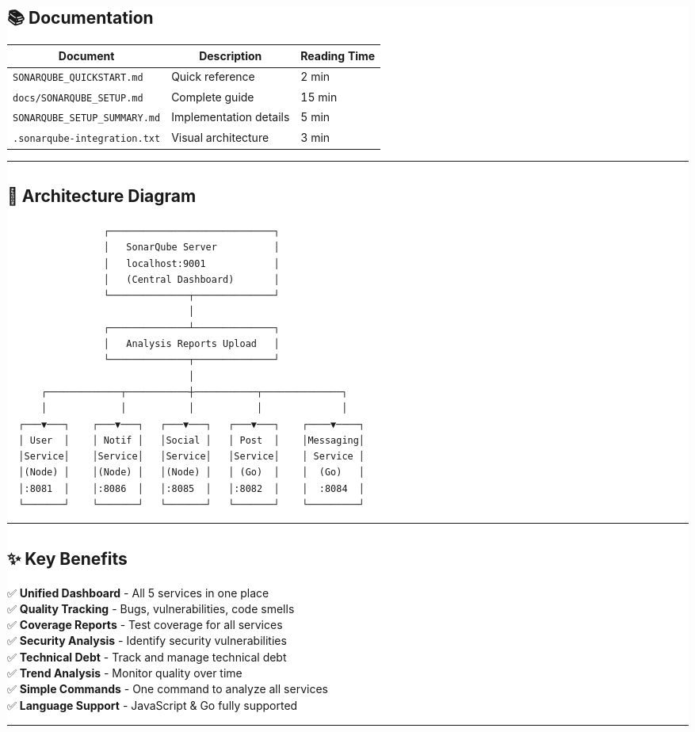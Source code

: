 
## 📚 Documentation

| Document | Description | Reading Time |
|----------|-------------|--------------|
| `SONARQUBE_QUICKSTART.md` | Quick reference | 2 min |
| `docs/SONARQUBE_SETUP.md` | Complete guide | 15 min |
| `SONARQUBE_SETUP_SUMMARY.md` | Implementation details | 5 min |
| `.sonarqube-integration.txt` | Visual architecture | 3 min |

---

## 🎨 Architecture Diagram

```
                 ┌─────────────────────────────┐
                 │   SonarQube Server          │
                 │   localhost:9001            │
                 │   (Central Dashboard)       │
                 └──────────────┬──────────────┘
                                │
                 ┌──────────────┴──────────────┐
                 │   Analysis Reports Upload   │
                 └──────────────┬──────────────┘
                                │
      ┌─────────────┬───────────┼───────────┬──────────────┐
      │             │           │           │              │
  ┌───▼───┐    ┌───▼───┐   ┌───▼───┐   ┌───▼───┐    ┌────▼────┐
  │ User  │    │ Notif │   │Social │   │ Post  │    │Messaging│
  │Service│    │Service│   │Service│   │Service│    │ Service │
  │(Node) │    │(Node) │   │(Node) │   │ (Go)  │    │  (Go)   │
  │:8081  │    │:8086  │   │:8085  │   │:8082  │    │  :8084  │
  └───────┘    └───────┘   └───────┘   └───────┘    └─────────┘
```

---

## ✨ Key Benefits

✅ **Unified Dashboard** - All 5 services in one place  
✅ **Quality Tracking** - Bugs, vulnerabilities, code smells  
✅ **Coverage Reports** - Test coverage for all services  
✅ **Security Analysis** - Identify security vulnerabilities  
✅ **Technical Debt** - Track and manage technical debt  
✅ **Trend Analysis** - Monitor quality over time  
✅ **Simple Commands** - One command to analyze all services  
✅ **Language Support** - JavaScript & Go fully supported  

---
